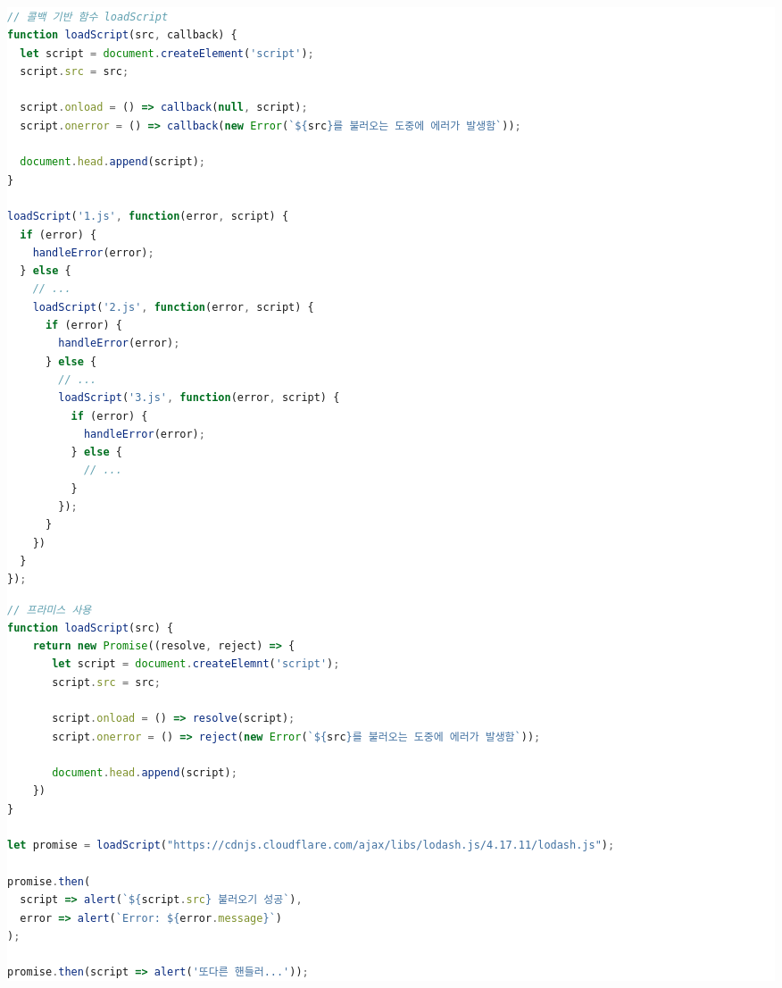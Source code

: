 ```javascript
// 콜백 기반 함수 loadScript
function loadScript(src, callback) {
  let script = document.createElement('script');
  script.src = src;

  script.onload = () => callback(null, script);
  script.onerror = () => callback(new Error(`${src}를 불러오는 도중에 에러가 발생함`));

  document.head.append(script);
}

loadScript('1.js', function(error, script) {
  if (error) {
    handleError(error);
  } else {
    // ...
    loadScript('2.js', function(error, script) {
      if (error) {
        handleError(error);
      } else {
        // ...
        loadScript('3.js', function(error, script) {
          if (error) {
            handleError(error);
          } else {
            // ...
          }
        });
      }
    })
  }
});
```

```javascript
// 프라미스 사용
function loadScript(src) {
    return new Promise((resolve, reject) => {
       let script = document.createElemnt('script');
       script.src = src;
        
       script.onload = () => resolve(script);
       script.onerror = () => reject(new Error(`${src}를 불러오는 도중에 에러가 발생함`));
        
       document.head.append(script);
    })
}

let promise = loadScript("https://cdnjs.cloudflare.com/ajax/libs/lodash.js/4.17.11/lodash.js");

promise.then(
  script => alert(`${script.src} 불러오기 성공`),
  error => alert(`Error: ${error.message}`)
);

promise.then(script => alert('또다른 핸들러...'));
```
